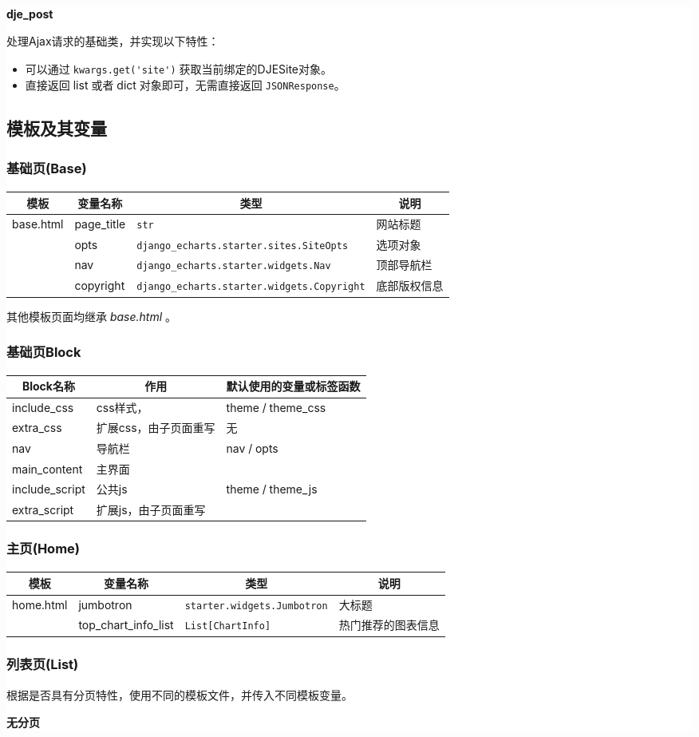 **dje_post**

处理Ajax请求的基础类，并实现以下特性：

- 可以通过 `kwargs.get('site')` 获取当前绑定的DJESite对象。
- 直接返回 list 或者 dict 对象即可，无需直接返回 `JSONResponse`。



## 模板及其变量

### 基础页(Base)

| 模板              | 变量名称   | 类型                                       | 说明         |
| ----------------- | ---------- | ------------------------------------------ | ------------ |
| base.html | page_title | `str`                                      | 网站标题     |
|                   | opts       | `django_echarts.starter.sites.SiteOpts`    | 选项对象     |
|                   | nav        | `django_echarts.starter.widgets.Nav`       | 顶部导航栏   |
|                   | copyright  | `django_echarts.starter.widgets.Copyright` | 底部版权信息 |

其他模板页面均继承 *base.html* 。

### 基础页Block

| Block名称      | 作用                  | 默认使用的变量或标签函数 |
| -------------- | --------------------- | ------------------------ |
| include_css    | css样式，             | theme / theme_css        |
| extra_css      | 扩展css，由子页面重写 | 无                       |
| nav            | 导航栏                | nav / opts               |
| main_content   | 主界面                |                          |
| include_script | 公共js                | theme / theme_js         |
| extra_script   | 扩展js，由子页面重写  |                          |

### 主页(Home)

| 模板              | 变量名称            | 类型                        | 说明               |
| ----------------- | ------------------- | --------------------------- | ------------------ |
| home.html | jumbotron           | `starter.widgets.Jumbotron` | 大标题             |
|                   | top_chart_info_list | `List[ChartInfo]`        | 热门推荐的图表信息 |

### 列表页(List)

根据是否具有分页特性，使用不同的模板文件，并传入不同模板变量。

**无分页**
